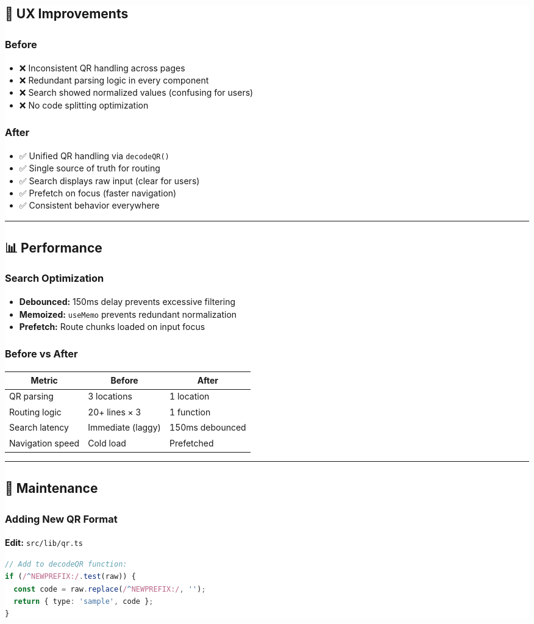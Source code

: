 
## 🎨 UX Improvements

### Before
- ❌ Inconsistent QR handling across pages
- ❌ Redundant parsing logic in every component
- ❌ Search showed normalized values (confusing for users)
- ❌ No code splitting optimization

### After
- ✅ Unified QR handling via `decodeQR()`
- ✅ Single source of truth for routing
- ✅ Search displays raw input (clear for users)
- ✅ Prefetch on focus (faster navigation)
- ✅ Consistent behavior everywhere

---

## 📊 Performance

### Search Optimization
- **Debounced:** 150ms delay prevents excessive filtering
- **Memoized:** `useMemo` prevents redundant normalization
- **Prefetch:** Route chunks loaded on input focus

### Before vs After

| Metric | Before | After |
|--------|--------|-------|
| QR parsing | 3 locations | 1 location |
| Routing logic | 20+ lines × 3 | 1 function |
| Search latency | Immediate (laggy) | 150ms debounced |
| Navigation speed | Cold load | Prefetched |

---

## 🔧 Maintenance

### Adding New QR Format

**Edit:** `src/lib/qr.ts`

```typescript
// Add to decodeQR function:
if (/^NEWPREFIX:/.test(raw)) {
  const code = raw.replace(/^NEWPREFIX:/, '');
  return { type: 'sample', code };
}
```

